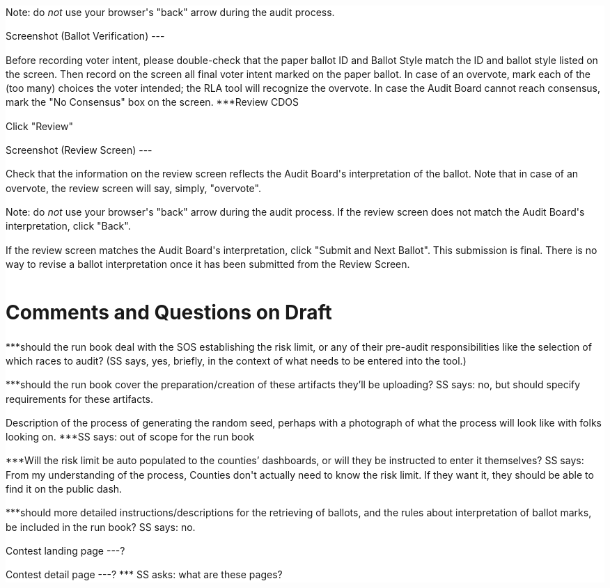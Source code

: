 Note: do *not* use your browser's "back" arrow during the audit process.

Screenshot (Ballot Verification) ---

Before recording voter intent, please double-check that the paper ballot
ID and Ballot Style match the ID and ballot style listed on the screen.
Then record on the screen all final voter intent marked on the paper ballot.
In case of an overvote, mark each of the (too many) choices the voter 
intended; the RLA tool will recognize the overvote. In case the Audit 
Board cannot reach consensus, mark the "No Consensus" box on the screen.
***Review CDOS

Click "Review"

Screenshot (Review Screen) ---

Check that the information on the review screen reflects the 
Audit Board's interpretation of the ballot. Note that in case of 
an overvote, the review screen will say, simply, "overvote".

Note: do *not* use your browser's "back" arrow during the audit process.
If the review screen does not match the Audit Board's interpretation,
click "Back".

If the review screen matches the Audit Board's interpretation,
click "Submit and Next Ballot". This submission is final. There 
is no way to revise a ballot interpretation once it has been submitted
from the Review Screen.

# Comments and Questions on Draft

***should the run book deal with the SOS establishing the risk
limit, or any of their pre-audit responsibilities like the selection
of which races to audit? (SS says, yes, briefly, in the context of 
what needs to be entered into the tool.)

***should the run book cover the preparation/creation of these artifacts
they’ll be uploading? SS says: no, but should specify requirements for 
these artifacts.

Description of the process of generating the random seed, perhaps with a
photograph of what the process will look like with folks looking on.
***SS says: out of scope for the run book

***Will the risk limit be auto populated to the counties’ dashboards, or
will they be instructed to enter it themselves? SS says: From my 
understanding of the process, Counties don't actually need to know the 
risk limit. If they want it, they should be able to find it on the public dash.

***should more detailed instructions/descriptions for the retrieving of
ballots, and the rules about interpretation of ballot marks, be included
in the run book? SS says: no.

Contest landing page ---?

Contest detail page ---?
*** SS asks: what are these pages?
